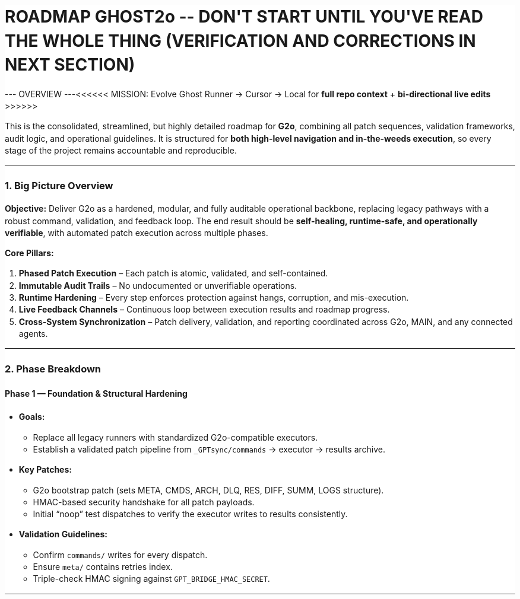 # ROADMAP GHOST2o -- DON'T START UNTIL YOU'VE READ THE WHOLE THING (VERIFICATION AND CORRECTIONS IN NEXT SECTION)

--- OVERVIEW ---<<<<<< MISSION: Evolve Ghost Runner → Cursor → Local for **full repo context** + **bi-directional live edits** >>>>>>

This is the consolidated, streamlined, but highly detailed roadmap for **G2o**, combining all patch sequences, validation frameworks, audit logic, and operational guidelines.
It is structured for **both high-level navigation and in-the-weeds execution**, so every stage of the project remains accountable and reproducible.

---

### **1. Big Picture Overview**

**Objective:**
Deliver G2o as a hardened, modular, and fully auditable operational backbone, replacing legacy pathways with a robust command, validation, and feedback loop.
The end result should be **self-healing, runtime-safe, and operationally verifiable**, with automated patch execution across multiple phases.

**Core Pillars:**

1. **Phased Patch Execution** – Each patch is atomic, validated, and self-contained.
2. **Immutable Audit Trails** – No undocumented or unverifiable operations.
3. **Runtime Hardening** – Every step enforces protection against hangs, corruption, and mis-execution.
4. **Live Feedback Channels** – Continuous loop between execution results and roadmap progress.
5. **Cross-System Synchronization** – Patch delivery, validation, and reporting coordinated across G2o, MAIN, and any connected agents.

---

### **2. Phase Breakdown**

#### **Phase 1 — Foundation & Structural Hardening**

* **Goals:**

  * Replace all legacy runners with standardized G2o-compatible executors.
  * Establish a validated patch pipeline from `_GPTsync/commands` → executor → results archive.
* **Key Patches:**

  * G2o bootstrap patch (sets META, CMDS, ARCH, DLQ, RES, DIFF, SUMM, LOGS structure).
  * HMAC-based security handshake for all patch payloads.
  * Initial “noop” test dispatches to verify the executor writes to results consistently.
* **Validation Guidelines:**

  * Confirm `commands/` writes for every dispatch.
  * Ensure `meta/` contains retries index.
  * Triple-check HMAC signing against `GPT_BRIDGE_HMAC_SECRET`.

---
